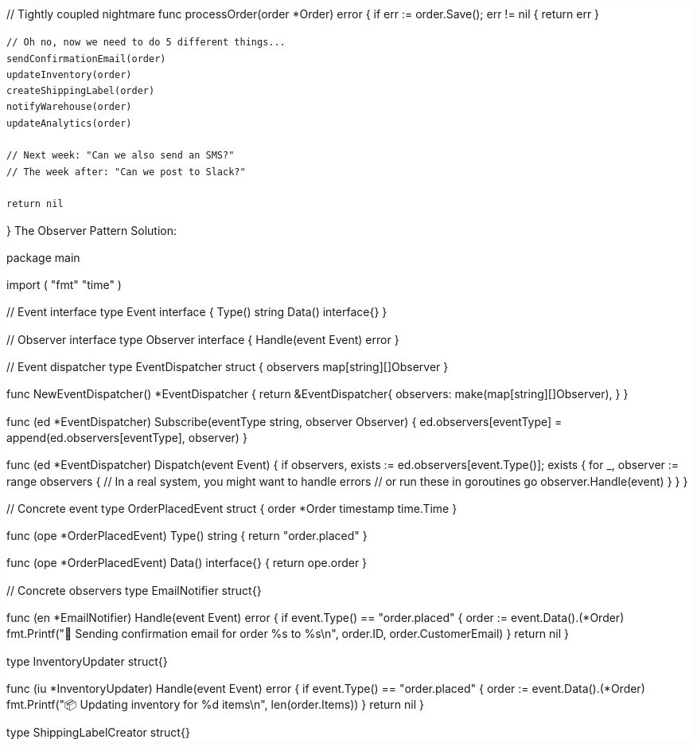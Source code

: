 // Tightly coupled nightmare func processOrder(order \*Order) error { if err :=
order.Save(); err != nil { return err }

    // Oh no, now we need to do 5 different things...
    sendConfirmationEmail(order)
    updateInventory(order)
    createShippingLabel(order)
    notifyWarehouse(order)
    updateAnalytics(order)

    // Next week: "Can we also send an SMS?"
    // The week after: "Can we post to Slack?"

    return nil

} The Observer Pattern Solution:

package main

import ( "fmt" "time" )

// Event interface type Event interface { Type() string Data() interface{} }

// Observer interface type Observer interface { Handle(event Event) error }

// Event dispatcher type EventDispatcher struct { observers
map[string][]Observer }

func NewEventDispatcher() \*EventDispatcher { return &EventDispatcher{
observers: make(map[string][]Observer), } }

func (ed \*EventDispatcher) Subscribe(eventType string, observer Observer) {
ed.observers[eventType] = append(ed.observers[eventType], observer) }

func (ed \*EventDispatcher) Dispatch(event Event) { if observers, exists :=
ed.observers[event.Type()]; exists { for \_, observer := range observers { // In
a real system, you might want to handle errors // or run these in goroutines go
observer.Handle(event) } } }

// Concrete event type OrderPlacedEvent struct { order \*Order timestamp
time.Time }

func (ope \*OrderPlacedEvent) Type() string { return "order.placed" }

func (ope \*OrderPlacedEvent) Data() interface{} { return ope.order }

// Concrete observers type EmailNotifier struct{}

func (en *EmailNotifier) Handle(event Event) error { if event.Type() ==
"order.placed" { order := event.Data().(*Order) fmt.Printf("📧 Sending
confirmation email for order %s to %s\n", order.ID, order.CustomerEmail) }
return nil }

type InventoryUpdater struct{}

func (iu *InventoryUpdater) Handle(event Event) error { if event.Type() ==
"order.placed" { order := event.Data().(*Order) fmt.Printf("📦 Updating
inventory for %d items\n", len(order.Items)) } return nil }

type ShippingLabelCreator struct{}
